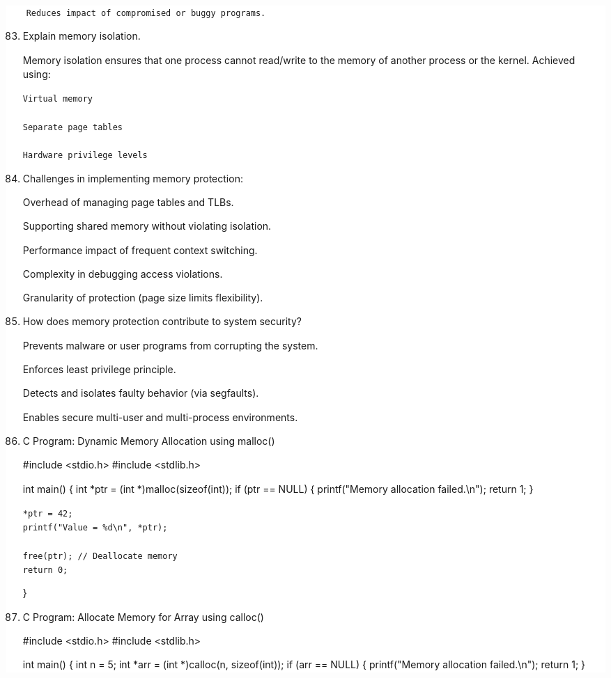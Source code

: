 		Reduces impact of compromised or buggy programs.

83. Explain memory isolation.
	
	Memory isolation ensures that one process cannot read/write to the memory of another process or the kernel. Achieved using:
	
		Virtual memory
		
		Separate page tables
		
		Hardware privilege levels

84. Challenges in implementing memory protection:
	
 	Overhead of managing page tables and TLBs.
	
	Supporting shared memory without violating isolation.
	
	Performance impact of frequent context switching.
	
	Complexity in debugging access violations.
	
	Granularity of protection (page size limits flexibility).

85. How does memory protection contribute to system security?

	Prevents malware or user programs from corrupting the system.
	
	Enforces least privilege principle.
	
	Detects and isolates faulty behavior (via segfaults).
	
	Enables secure multi-user and multi-process environments.

86. C Program: Dynamic Memory Allocation using malloc()

	#include <stdio.h>
	#include <stdlib.h>
	
	int main() {
	    int *ptr = (int *)malloc(sizeof(int));
	    if (ptr == NULL) {
	        printf("Memory allocation failed.\n");
	        return 1;
	    }
	
	    *ptr = 42;
	    printf("Value = %d\n", *ptr);
	
	    free(ptr); // Deallocate memory
	    return 0;
	}

87. C Program: Allocate Memory for Array using calloc()

	#include <stdio.h>
	#include <stdlib.h>
	
	int main() {
	    int n = 5;
	    int *arr = (int *)calloc(n, sizeof(int));
	    if (arr == NULL) {
	        printf("Memory allocation failed.\n");
	        return 1;
	    }
	